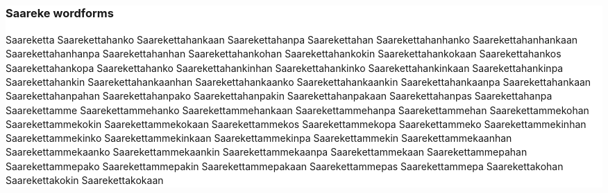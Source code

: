 
### Saareke wordforms

Saareketta
Saarekettahanko
Saarekettahankaan
Saarekettahanpa
Saarekettahan
Saarekettahanhanko
Saarekettahanhankaan
Saarekettahanhanpa
Saarekettahanhan
Saarekettahankohan
Saarekettahankokin
Saarekettahankokaan
Saarekettahankos
Saarekettahankopa
Saarekettahanko
Saarekettahankinhan
Saarekettahankinko
Saarekettahankinkaan
Saarekettahankinpa
Saarekettahankin
Saarekettahankaanhan
Saarekettahankaanko
Saarekettahankaankin
Saarekettahankaanpa
Saarekettahankaan
Saarekettahanpahan
Saarekettahanpako
Saarekettahanpakin
Saarekettahanpakaan
Saarekettahanpas
Saarekettahanpa
Saarekettamme
Saarekettammehanko
Saarekettammehankaan
Saarekettammehanpa
Saarekettammehan
Saarekettammekohan
Saarekettammekokin
Saarekettammekokaan
Saarekettammekos
Saarekettammekopa
Saarekettammeko
Saarekettammekinhan
Saarekettammekinko
Saarekettammekinkaan
Saarekettammekinpa
Saarekettammekin
Saarekettammekaanhan
Saarekettammekaanko
Saarekettammekaankin
Saarekettammekaanpa
Saarekettammekaan
Saarekettammepahan
Saarekettammepako
Saarekettammepakin
Saarekettammepakaan
Saarekettammepas
Saarekettammepa
Saarekettakohan
Saarekettakokin
Saarekettakokaan